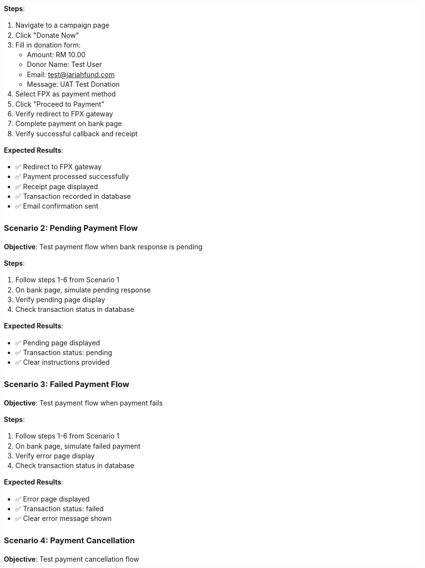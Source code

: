 **Steps**:
1. Navigate to a campaign page
2. Click "Donate Now"
3. Fill in donation form:
   - Amount: RM 10.00
   - Donor Name: Test User
   - Email: test@jariahfund.com
   - Message: UAT Test Donation
4. Select FPX as payment method
5. Click "Proceed to Payment"
6. Verify redirect to FPX gateway
7. Complete payment on bank page
8. Verify successful callback and receipt

**Expected Results**:
- ✅ Redirect to FPX gateway
- ✅ Payment processed successfully
- ✅ Receipt page displayed
- ✅ Transaction recorded in database
- ✅ Email confirmation sent

### Scenario 2: Pending Payment Flow

**Objective**: Test payment flow when bank response is pending

**Steps**:
1. Follow steps 1-6 from Scenario 1
2. On bank page, simulate pending response
3. Verify pending page display
4. Check transaction status in database

**Expected Results**:
- ✅ Pending page displayed
- ✅ Transaction status: pending
- ✅ Clear instructions provided

### Scenario 3: Failed Payment Flow

**Objective**: Test payment flow when payment fails

**Steps**:
1. Follow steps 1-6 from Scenario 1
2. On bank page, simulate failed payment
3. Verify error page display
4. Check transaction status in database

**Expected Results**:
- ✅ Error page displayed
- ✅ Transaction status: failed
- ✅ Clear error message shown

### Scenario 4: Payment Cancellation

**Objective**: Test payment cancellation flow
